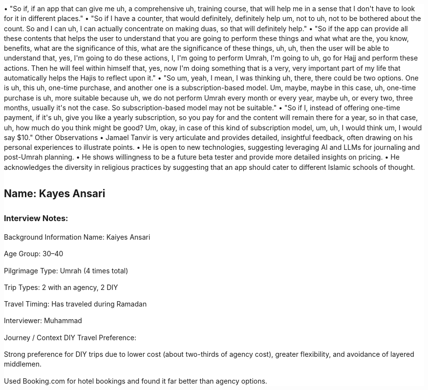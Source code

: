 • "So if, if an app that can give me uh, a comprehensive uh, training course, that will help me in a sense that I don't have to look for it in different places."
• "So if I have a counter, that would definitely, definitely help um, not to uh, not to be bothered about the count. So and I can uh, I can actually concentrate on making duas, so that will definitely help."
• "So if the app can provide all these contents that helps the user to understand that you are going to perform these things and what what are the, you know, benefits, what are the significance of this, what are the significance of these things, uh, uh, then the user will be able to understand that, yes, I'm going to do these actions, I, I'm going to perform Umrah, I'm going to uh, go for Hajj and perform these actions. Then he will feel within himself that, yes, now I'm doing something that is a very, very important part of my life that automatically helps the Hajis to reflect upon it."
• "So um, yeah, I mean, I was thinking uh, there, there could be two options. One is uh, this uh, one-time purchase, and another one is a subscription-based model. Um, maybe, maybe in this case, uh, one-time purchase is uh, more suitable because uh, we do not perform Umrah every month or every year, maybe uh, or every two, three months, usually it's not the case. So subscription-based model may not be suitable."
• "So if I, instead of offering one-time payment, if it's uh, give you like a yearly subscription, so you pay for and the content will remain there for a year, so in that case, uh, how much do you think might be good? Um, okay, in case of this kind of subscription model, um, uh, I would think um, I would say $10."
Other Observations
• Jamael Tanvir is very articulate and provides detailed, insightful feedback, often drawing on his personal experiences to illustrate points.
• He is open to new technologies, suggesting leveraging AI and LLMs for journaling and post-Umrah planning.
• He shows willingness to be a future beta tester and provide more detailed insights on pricing.
• He acknowledges the diversity in religious practices by suggesting that an app should cater to different Islamic schools of thought.



## Name: Kayes Ansari

### Interview Notes:


Background Information
Name: Kaiyes Ansari

Age Group: 30–40

Pilgrimage Type: Umrah (4 times total)

Trip Types: 2 with an agency, 2 DIY

Travel Timing: Has traveled during Ramadan

Interviewer: Muhammad

Journey / Context
DIY Travel Preference:

Strong preference for DIY trips due to lower cost (about two-thirds of agency cost), greater flexibility, and avoidance of layered middlemen.

Used Booking.com for hotel bookings and found it far better than agency options.

